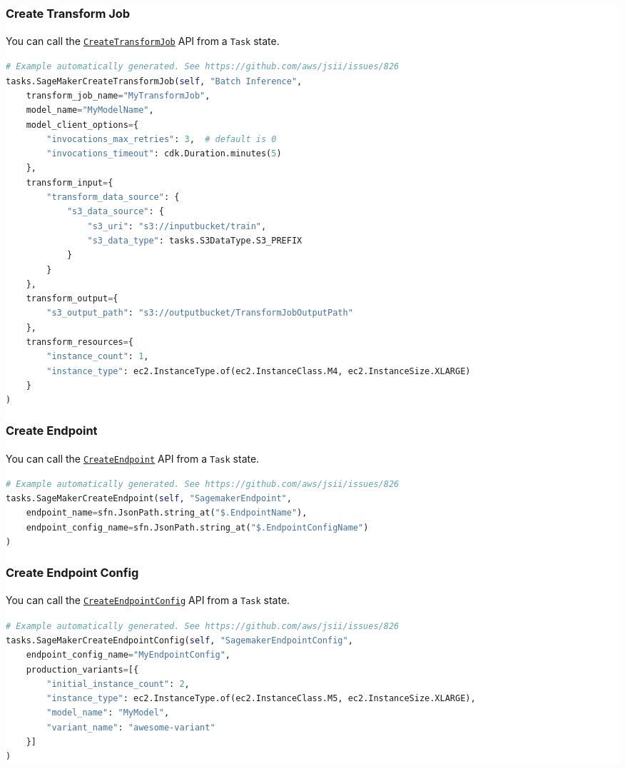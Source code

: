 ### Create Transform Job

You can call the [`CreateTransformJob`](https://docs.aws.amazon.com/sagemaker/latest/dg/API_CreateTransformJob.html) API from a `Task` state.

```python
# Example automatically generated. See https://github.com/aws/jsii/issues/826
tasks.SageMakerCreateTransformJob(self, "Batch Inference",
    transform_job_name="MyTransformJob",
    model_name="MyModelName",
    model_client_options={
        "invocations_max_retries": 3,  # default is 0
        "invocations_timeout": cdk.Duration.minutes(5)
    },
    transform_input={
        "transform_data_source": {
            "s3_data_source": {
                "s3_uri": "s3://inputbucket/train",
                "s3_data_type": tasks.S3DataType.S3_PREFIX
            }
        }
    },
    transform_output={
        "s3_output_path": "s3://outputbucket/TransformJobOutputPath"
    },
    transform_resources={
        "instance_count": 1,
        "instance_type": ec2.InstanceType.of(ec2.InstanceClass.M4, ec2.InstanceSize.XLARGE)
    }
)
```

### Create Endpoint

You can call the [`CreateEndpoint`](https://docs.aws.amazon.com/sagemaker/latest/APIReference/API_CreateEndpoint.html) API from a `Task` state.

```python
# Example automatically generated. See https://github.com/aws/jsii/issues/826
tasks.SageMakerCreateEndpoint(self, "SagemakerEndpoint",
    endpoint_name=sfn.JsonPath.string_at("$.EndpointName"),
    endpoint_config_name=sfn.JsonPath.string_at("$.EndpointConfigName")
)
```

### Create Endpoint Config

You can call the [`CreateEndpointConfig`](https://docs.aws.amazon.com/sagemaker/latest/APIReference/API_CreateEndpointConfig.html) API from a `Task` state.

```python
# Example automatically generated. See https://github.com/aws/jsii/issues/826
tasks.SageMakerCreateEndpointConfig(self, "SagemakerEndpointConfig",
    endpoint_config_name="MyEndpointConfig",
    production_variants=[{
        "initial_instance_count": 2,
        "instance_type": ec2.InstanceType.of(ec2.InstanceClass.M5, ec2.InstanceSize.XLARGE),
        "model_name": "MyModel",
        "variant_name": "awesome-variant"
    }]
)
```
